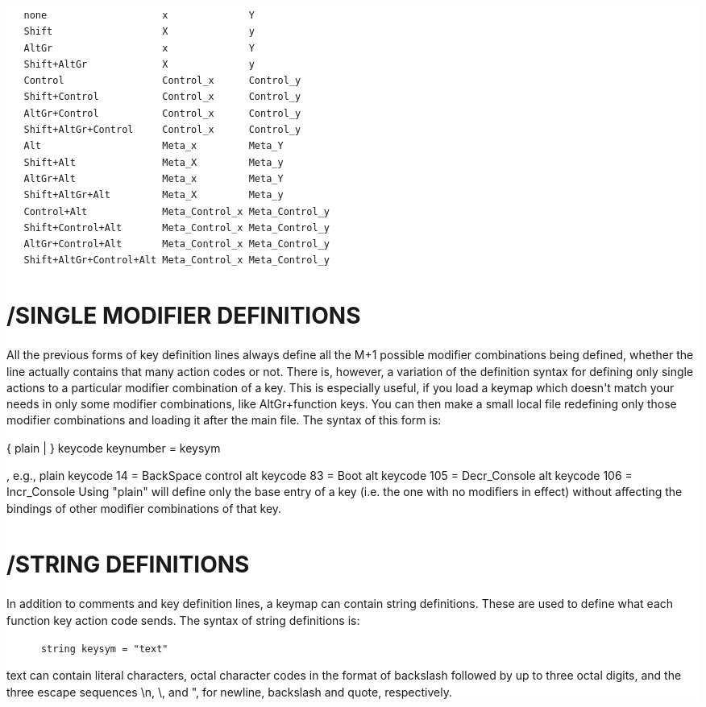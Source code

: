        none                    x              Y
       Shift                   X              y
       AltGr                   x              Y
       Shift+AltGr             X              y
       Control                 Control_x      Control_y
       Shift+Control           Control_x      Control_y
       AltGr+Control           Control_x      Control_y
       Shift+AltGr+Control     Control_x      Control_y
       Alt                     Meta_x         Meta_Y
       Shift+Alt               Meta_X         Meta_y
       AltGr+Alt               Meta_x         Meta_Y
       Shift+AltGr+Alt         Meta_X         Meta_y
       Control+Alt             Meta_Control_x Meta_Control_y
       Shift+Control+Alt       Meta_Control_x Meta_Control_y
       AltGr+Control+Alt       Meta_Control_x Meta_Control_y
       Shift+AltGr+Control+Alt Meta_Control_x Meta_Control_y

# /SINGLE MODIFIER DEFINITIONS

   All the previous forms of key definition lines always define all the
   M+1 possible modifier combinations being defined, whether the line
   actually contains that many action codes or not.  There is, however, a
   variation of the definition syntax for defining only single actions to
   a particular modifier combination of a key. This is especially useful,
   if you load a keymap which doesn't match your needs in only some
   modifier combinations, like AltGr+function keys. You can then make a
   small local file redefining only those modifier combinations and
   loading it after the main file.  The syntax of this form is:

   { plain | <modifier sequence> } keycode keynumber = keysym

   , e.g.,
          plain keycode 14 = BackSpace
          control alt keycode 83 = Boot
          alt keycode 105 = Decr_Console
          alt keycode 106 = Incr_Console
   Using "plain" will define only the base entry of a key (i.e. the one
   with no modifiers in effect) without affecting the bindings of other
   modifier combinations of that key.

# /STRING DEFINITIONS

   In addition to comments and key definition lines, a keymap can contain
   string definitions. These are used to define what each function key
   action code sends. The syntax of string definitions is:

          string keysym = "text"

   text can contain literal characters, octal character codes in the
   format of backslash followed by up to three octal digits, and the three
   escape sequences \n, \\, and \", for newline, backslash and quote,
   respectively.
